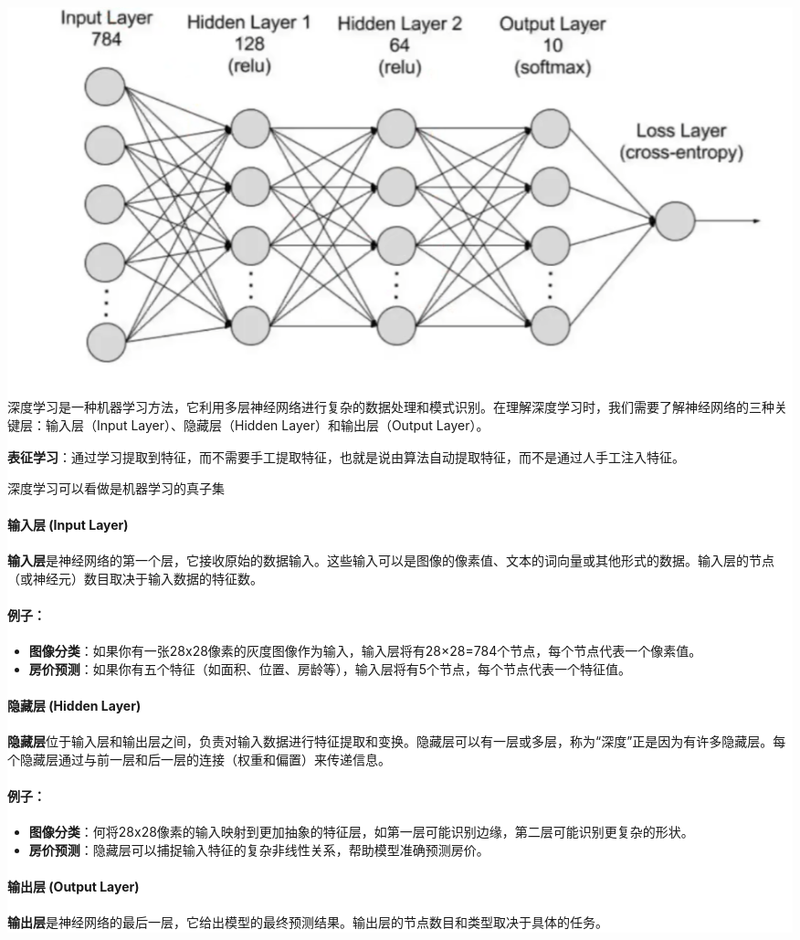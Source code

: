 ![image-20250304201902033](../markdown_img/image-20250304201902033.png)

深度学习是一种机器学习方法，它利用多层神经网络进行复杂的数据处理和模式识别。在理解深度学习时，我们需要了解神经网络的三种关键层：输入层（Input Layer）、隐藏层（Hidden Layer）和输出层（Output Layer）。



**表征学习**：通过学习提取到特征，而不需要手工提取特征，也就是说由算法自动提取特征，而不是通过人手工注入特征。

深度学习可以看做是机器学习的真子集



#### 输入层 (Input Layer)

**输入层**是神经网络的第一个层，它接收原始的数据输入。这些输入可以是图像的像素值、文本的词向量或其他形式的数据。输入层的节点（或神经元）数目取决于输入数据的特征数。

#### 例子：

+ **图像分类**：如果你有一张28x28像素的灰度图像作为输入，输入层将有28×28=784个节点，每个节点代表一个像素值。
+ **房价预测**：如果你有五个特征（如面积、位置、房龄等），输入层将有5个节点，每个节点代表一个特征值。



#### 隐藏层 (Hidden Layer)

**隐藏层**位于输入层和输出层之间，负责对输入数据进行特征提取和变换。隐藏层可以有一层或多层，称为“深度”正是因为有许多隐藏层。每个隐藏层通过与前一层和后一层的连接（权重和偏置）来传递信息。

#### 例子：

+ **图像分类**：何将28x28像素的输入映射到更加抽象的特征层，如第一层可能识别边缘，第二层可能识别更复杂的形状。
+ **房价预测**：隐藏层可以捕捉输入特征的复杂非线性关系，帮助模型准确预测房价。



#### 输出层 (Output Layer)

**输出层**是神经网络的最后一层，它给出模型的最终预测结果。输出层的节点数目和类型取决于具体的任务。
